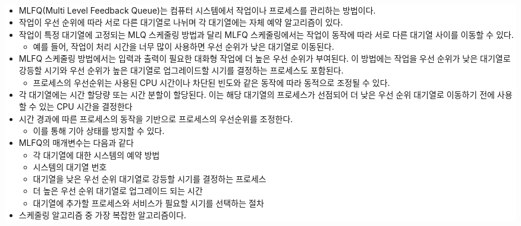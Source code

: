 - MLFQ(Multi Level Feedback Queue)는 컴퓨터 시스템에서 작업이나 프로세스를 관리하는 방법이다.
- 작업이 우선 순위에 따라 서로 다른 대기열로 나뉘며 각 대기열에는 자체 예약 알고리즘이 있다.
- 작업이 특정 대기열에 고정되는 MLQ 스케줄링 방법과 달리 MLFQ 스케줄링에서는 작업이 동작에 따라 서로 다른 대기열 사이를 이동할 수 있다.
    - 예를 들어, 작업이 처리 시간을 너무 많이 사용하면 우선 순위가 낮은 대기열로 이동된다.
- MLFQ 스케줄링 방법에서는 입력과 출력이 필요한 대화형 작업에 더 높은 우선 순위가 부여된다. 이 방법에는 작업을 우선 순위가 낮은 대기열로 강등할 시기와 우선 순위가 높은 대기열로 업그레이드할 시기를 결정하는 프로세스도 포함된다.
    - 프로세스의 우선순위는 사용된 CPU 시간이나 차단된 빈도와 같은 동작에 따라 동적으로 조정될 수 있다.
- 각 대기열에는 시간 할당량 또는 시간 분할이 할당된다. 이는 해당 대기열의 프로세스가 선점되어 더 낮은 우선 순위 대기열로 이동하기 전에 사용할 수 있는 CPU 시간을 결정한다
- 시간 경과에 따른 프로세스의 동작을 기반으로 프로세스의 우선순위를 조정한다.
    - 이를 통해 기아 상태를 방지할 수 있다.
- MLFQ의 매개변수는 다음과 같다
    - 각 대기열에 대한 시스템의 예약 방법
    - 시스템의 대기열 번호
    - 대기열을 낮은 우선 순위 대기열로 강등할 시기를 결정하는 프로세스
    - 더 높은 우선 순위 대기열로 업그레이드 되는 시간
    - 대기열에 추가할 프로세스와 서비스가 필요할 시기를 선택하는 절차
- 스케줄링 알고리즘 중 가장 복잡한 알고리즘이다.